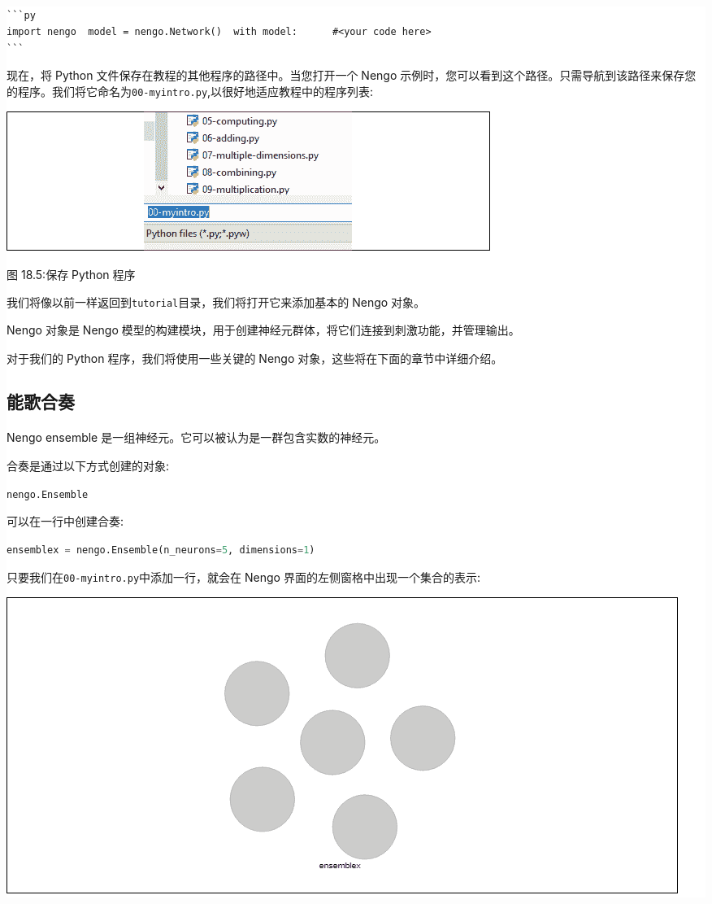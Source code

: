     ```py
    import nengo  model = nengo.Network()  with model:      #<your code here> 
    ```

现在，将 Python 文件保存在教程的其他程序的路径中。当您打开一个 Nengo 示例时，您可以看到这个路径。只需导航到该路径来保存您的程序。我们将它命名为`00-myintro.py`,以很好地适应教程中的程序列表:

![](img/B15438_18_05.png)

图 18.5:保存 Python 程序

我们将像以前一样返回到`tutorial`目录，我们将打开它来添加基本的 Nengo 对象。

Nengo 对象是 Nengo 模型的构建模块，用于创建神经元群体，将它们连接到刺激功能，并管理输出。

对于我们的 Python 程序，我们将使用一些关键的 Nengo 对象，这些将在下面的章节中详细介绍。

## 能歌合奏

Nengo ensemble 是一组神经元。它可以被认为是一群包含实数的神经元。

合奏是通过以下方式创建的对象:

```py
nengo.Ensemble 
```

可以在一行中创建合奏:

```py
ensemblex = nengo.Ensemble(n_neurons=5, dimensions=1) 
```

只要我们在`00-myintro.py`中添加一行，就会在 Nengo 界面的左侧窗格中出现一个集合的表示:

![](img/B15438_18_06.png)
